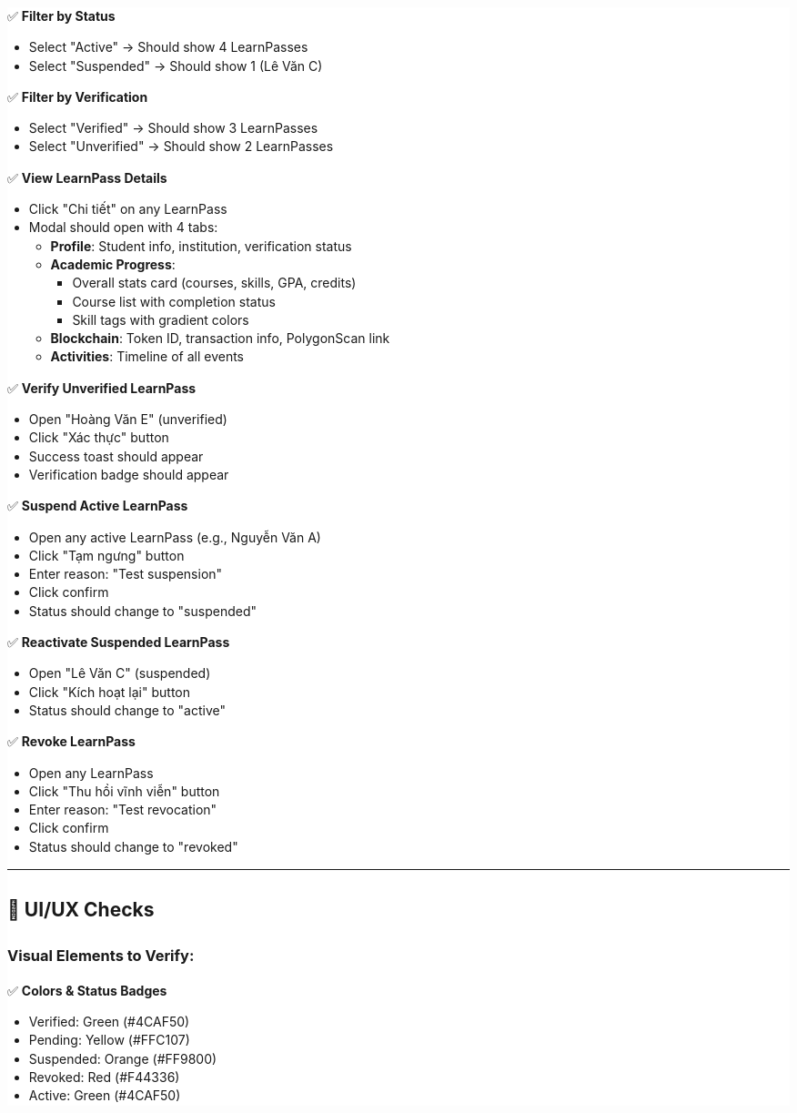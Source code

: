 ✅ **Filter by Status**
- Select "Active" → Should show 4 LearnPasses
- Select "Suspended" → Should show 1 (Lê Văn C)

✅ **Filter by Verification**
- Select "Verified" → Should show 3 LearnPasses
- Select "Unverified" → Should show 2 LearnPasses

✅ **View LearnPass Details**
- Click "Chi tiết" on any LearnPass
- Modal should open with 4 tabs:
  - **Profile**: Student info, institution, verification status
  - **Academic Progress**: 
    - Overall stats card (courses, skills, GPA, credits)
    - Course list with completion status
    - Skill tags with gradient colors
  - **Blockchain**: Token ID, transaction info, PolygonScan link
  - **Activities**: Timeline of all events

✅ **Verify Unverified LearnPass**
- Open "Hoàng Văn E" (unverified)
- Click "Xác thực" button
- Success toast should appear
- Verification badge should appear

✅ **Suspend Active LearnPass**
- Open any active LearnPass (e.g., Nguyễn Văn A)
- Click "Tạm ngưng" button
- Enter reason: "Test suspension"
- Click confirm
- Status should change to "suspended"

✅ **Reactivate Suspended LearnPass**
- Open "Lê Văn C" (suspended)
- Click "Kích hoạt lại" button
- Status should change to "active"

✅ **Revoke LearnPass**
- Open any LearnPass
- Click "Thu hồi vĩnh viễn" button
- Enter reason: "Test revocation"
- Click confirm
- Status should change to "revoked"

---

## 🎨 UI/UX Checks

### Visual Elements to Verify:

✅ **Colors & Status Badges**
- Verified: Green (#4CAF50)
- Pending: Yellow (#FFC107)
- Suspended: Orange (#FF9800)
- Revoked: Red (#F44336)
- Active: Green (#4CAF50)
